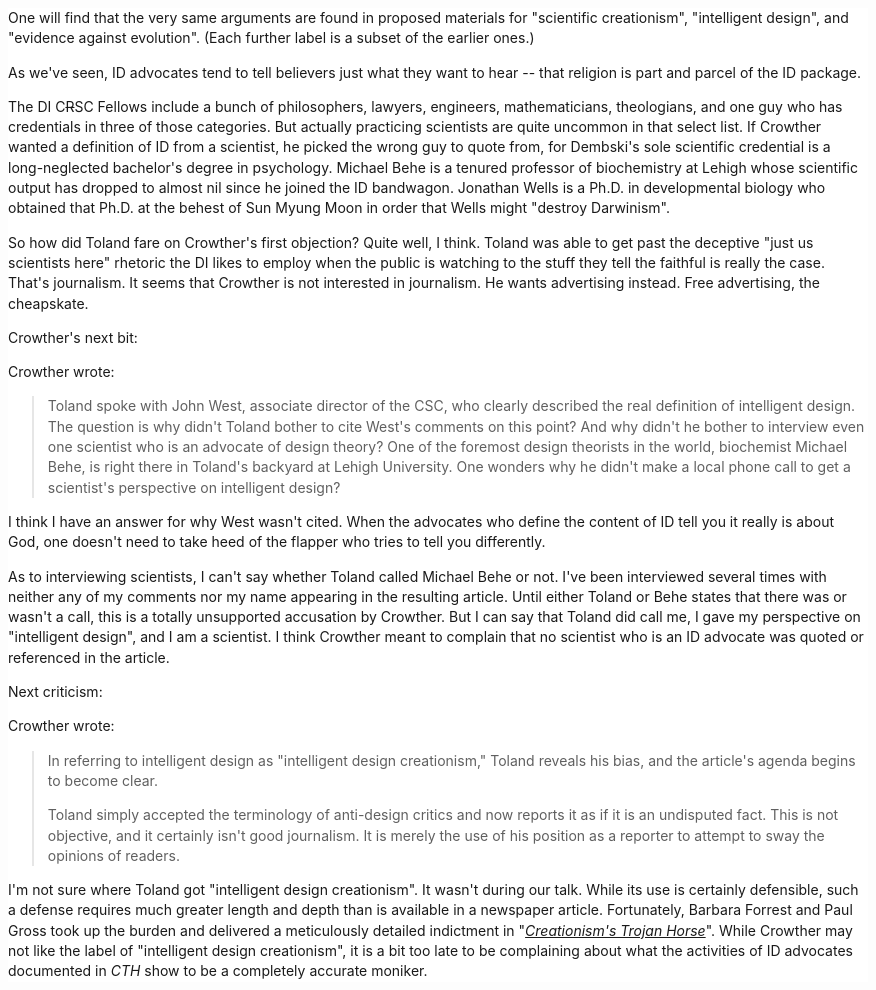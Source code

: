 One will find that the very same arguments are found in proposed materials for "scientific creationism", "intelligent design", and "evidence against evolution". (Each further label is a subset of the earlier ones.)  

As we've seen, ID advocates tend to tell believers just what they want to hear -- that religion is part and parcel of the ID package.

The DI C~~R~~SC Fellows include a bunch of philosophers, lawyers, engineers, mathematicians, theologians, and one guy who has credentials in three of those categories. But actually practicing scientists are quite uncommon in that select list. If Crowther wanted a definition of ID from a scientist, he picked the wrong guy to quote from, for Dembski's sole scientific credential is a long-neglected bachelor's degree in psychology. Michael Behe is a tenured professor of biochemistry at Lehigh whose scientific output has dropped to almost nil since he joined the ID bandwagon. Jonathan Wells is a Ph.D. in developmental biology who obtained that Ph.D. at the behest of Sun Myung Moon in order that Wells might "destroy Darwinism". 

So how did Toland fare on Crowther's first objection? Quite well, I think. Toland was able to get past the deceptive "just us scientists here" rhetoric the DI likes to employ when the public is watching to the stuff they tell the faithful is really the case. That's journalism. It seems that Crowther is not interested in journalism. He wants advertising instead. Free advertising, the cheapskate.

Crowther's next bit:

Crowther wrote:

> Toland spoke with John West, associate director of the CSC, who clearly described the real definition of intelligent design. The question is why didn't Toland bother to cite West's comments on this point? And why didn't he bother to interview even one scientist who is an advocate of design theory? One of the foremost design theorists in the world, biochemist Michael Behe, is right there in Toland's backyard at Lehigh University. One wonders why he didn't make a local phone call to get a scientist's perspective on intelligent design?

I think I have an answer for why West wasn't cited. When the advocates who define the content of ID tell you it really is about God, one doesn't need to take heed of the flapper who tries to tell you differently.

As to interviewing scientists, I can't say whether Toland called Michael Behe or not. I've been interviewed several times with neither any of my comments nor my name appearing in the resulting article. Until either Toland or Behe states that there was or wasn't a call, this is a totally unsupported accusation by Crowther. But I can say that Toland did call me, I gave my perspective on "intelligent design", and I am a scientist. I think Crowther meant to complain that no scientist who is an ID advocate was quoted or referenced in the article.

Next criticism:

Crowther wrote:

> In referring to intelligent design as "intelligent design creationism," Toland reveals his bias, and the article's agenda begins to become clear. 
> 
> Toland simply accepted the terminology of anti-design critics and now reports it as if it is an undisputed fact. This is not objective, and it certainly isn't good journalism. It is merely the use of his position as a reporter to attempt to sway the opinions of readers.

I'm not sure where Toland got "intelligent design creationism". It wasn't during our talk. While its use is certainly defensible, such a defense requires much greater length and depth than is available in a newspaper article. Fortunately, Barbara Forrest and Paul Gross took up the burden and delivered a meticulously detailed indictment in "[_Creationism's Trojan Horse_](http://www.creationismstrojanhorse.com/)". While Crowther may not like the label of "intelligent design creationism", it is a bit too late to be complaining about what the activities of ID advocates documented in _CTH_ show to be a completely accurate moniker.
